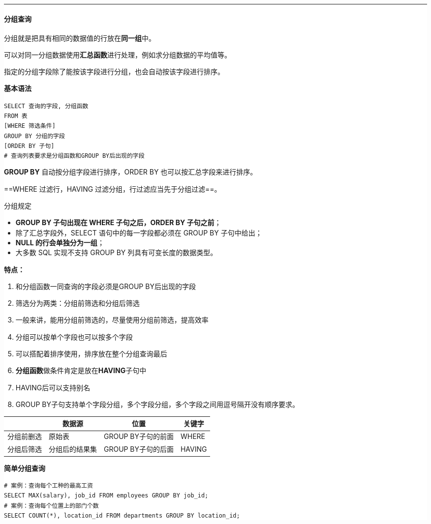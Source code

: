 -----

#### 分组查询

分组就是把具有相同的数据值的行放在**同一组**中。

可以对同一分组数据使用**汇总函数**进行处理，例如求分组数据的平均值等。

指定的分组字段除了能按该字段进行分组，也会自动按该字段进行排序。

**基本语法**

```mysql
SELECT 查询的字段, 分组函数
FROM 表
[WHERE 筛选条件]
GROUP BY 分组的字段
[ORDER BY 子句]
# 查询列表要求是分组函数和GROUP BY后出现的字段
```

**GROUP BY** 自动按分组字段进行排序，ORDER BY 也可以按汇总字段来进行排序。

==WHERE 过滤行，HAVING 过滤分组，行过滤应当先于分组过滤==。

分组规定

- **GROUP BY 子句出现在 WHERE 子句之后，ORDER BY 子句之前**；
- 除了汇总字段外，SELECT 语句中的每一字段都必须在 GROUP BY 子句中给出；
- **NULL 的行会单独分为一组**；
- 大多数 SQL 实现不支持 GROUP BY 列具有可变长度的数据类型。

**特点：**

1. 和分组函数一同查询的字段必须是GROUP BY后出现的字段
2. 筛选分为两类：分组前筛选和分组后筛选

3. 一般来讲，能用分组前筛选的，尽量使用分组前筛选，提高效率
4. 分组可以按单个字段也可以按多个字段
5. 可以搭配着排序使用，排序放在整个分组查询最后
6. **分组函数**做条件肯定是放在**HAVING**子句中
7. HAVING后可以支持别名
8. GROUP BY子句支持单个字段分组，多个字段分组，多个字段之间用逗号隔开没有顺序要求。

|            | 数据源         | 位置               | 关键字 |
| ---------- | -------------- | ------------------ | ------ |
| 分组前删选 | 原始表         | GROUP BY子句的前面 | WHERE  |
| 分组后筛选 | 分组后的结果集 | GROUP BY子句的后面 | HAVING |

**简单分组查询**

```mysql
# 案例：查询每个工种的最高工资 
SELECT MAX(salary), job_id FROM employees GROUP BY job_id;
# 案例：查询每个位置上的部门个数
SELECT COUNT(*), location_id FROM departments GROUP BY location_id;
```
